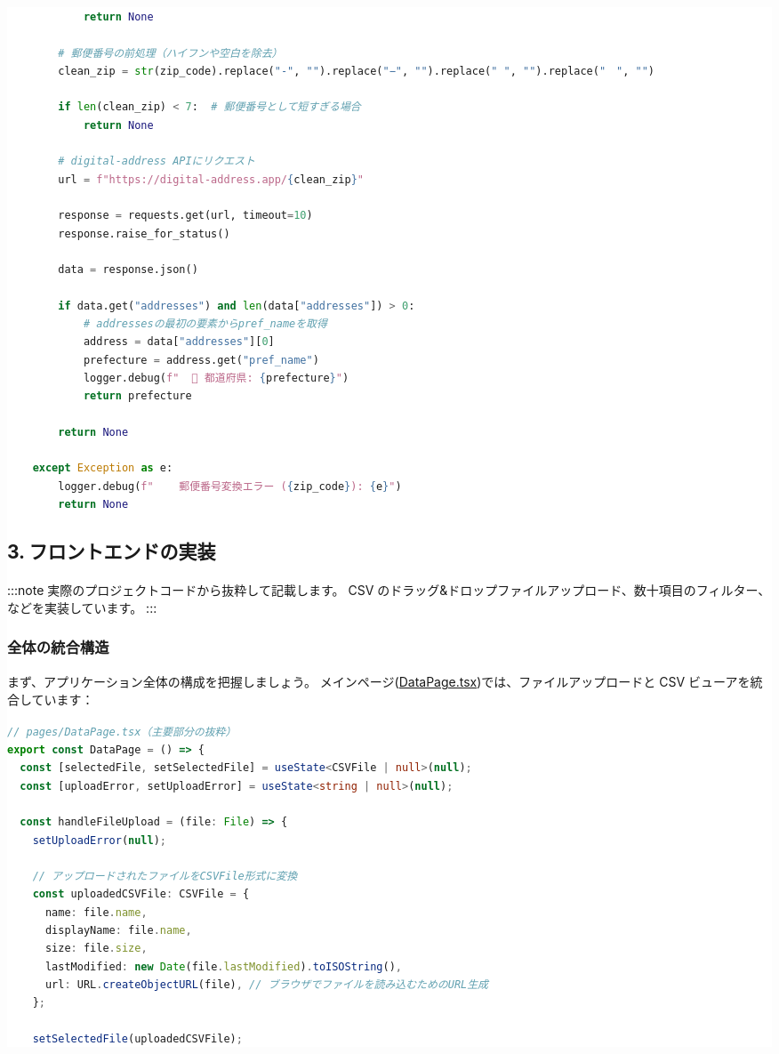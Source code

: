 ```python
            return None

        # 郵便番号の前処理（ハイフンや空白を除去）
        clean_zip = str(zip_code).replace("-", "").replace("−", "").replace(" ", "").replace("　", "")

        if len(clean_zip) < 7:  # 郵便番号として短すぎる場合
            return None

        # digital-address APIにリクエスト
        url = f"https://digital-address.app/{clean_zip}"

        response = requests.get(url, timeout=10)
        response.raise_for_status()

        data = response.json()

        if data.get("addresses") and len(data["addresses"]) > 0:
            # addressesの最初の要素からpref_nameを取得
            address = data["addresses"][0]
            prefecture = address.get("pref_name")
            logger.debug(f"  🏢 都道府県: {prefecture}")
            return prefecture

        return None

    except Exception as e:
        logger.debug(f"    郵便番号変換エラー ({zip_code}): {e}")
        return None

```

## 3. フロントエンドの実装

:::note
実際のプロジェクトコードから抜粋して記載します。
CSV のドラッグ&ドロップファイルアップロード、数十項目のフィルター、などを実装しています。
:::

### 全体の統合構造

まず、アプリケーション全体の構成を把握しましょう。
メインページ([DataPage.tsx](https://github.com/testkun08080/yfinance-jp-screener/blob/main/stock_search/src/pages/DataPage.tsx))では、ファイルアップロードと CSV ビューアを統合しています：

```typescript
// pages/DataPage.tsx（主要部分の抜粋）
export const DataPage = () => {
  const [selectedFile, setSelectedFile] = useState<CSVFile | null>(null);
  const [uploadError, setUploadError] = useState<string | null>(null);

  const handleFileUpload = (file: File) => {
    setUploadError(null);

    // アップロードされたファイルをCSVFile形式に変換
    const uploadedCSVFile: CSVFile = {
      name: file.name,
      displayName: file.name,
      size: file.size,
      lastModified: new Date(file.lastModified).toISOString(),
      url: URL.createObjectURL(file), // ブラウザでファイルを読み込むためのURL生成
    };

    setSelectedFile(uploadedCSVFile);
```